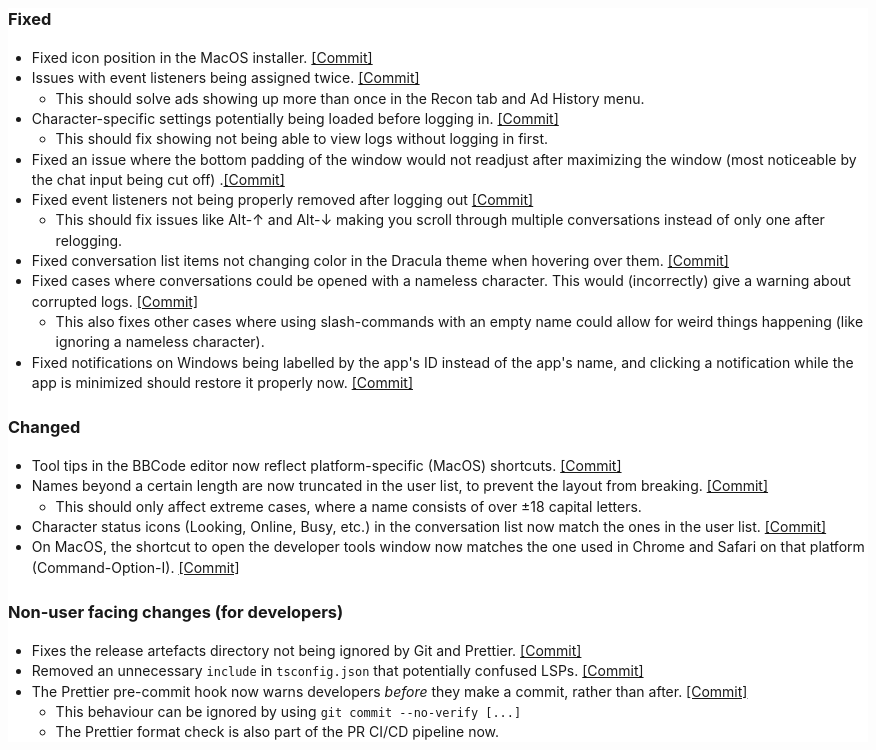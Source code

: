 ### Fixed

- Fixed icon position in the MacOS installer. [[Commit]](https://github.com/Fchat-Horizon/Horizon/commit/c73f0549033f53ba679a19cd3946b7e9ebaba1b8)
- Issues with event listeners being assigned twice. [[Commit]](https://github.com/Fchat-Horizon/Horizon/commit/c1e53c796df75960d34b0e8225e89e3c96a81ff0)
  - This should solve ads showing up more than once in the Recon tab and Ad History menu.
- Character-specific settings potentially being loaded before logging in. [[Commit]](https://github.com/Fchat-Horizon/Horizon/commit/97e611734bdd0112596f8611e20bcd855e3c90ac)
  - This should fix showing not being able to view logs without logging in first.
- Fixed an issue where the bottom padding of the window would not readjust after maximizing the window (most noticeable by the chat input being cut off) .[[Commit]](https://github.com/Fchat-Horizon/Horizon/commit/520226c026d73b5c9e1164e005150328f17a4a96)
- Fixed event listeners not being properly removed after logging out [[Commit]](https://github.com/Fchat-Horizon/Horizon/commit/be76897b0c9596c6663705cc457aadb69be0543d)
  - This should fix issues like Alt-↑ and Alt-↓ making you scroll through multiple conversations instead of only one after relogging.
- Fixed conversation list items not changing color in the Dracula theme when hovering over them. [[Commit]](https://github.com/Fchat-Horizon/Horizon/commit/8a99eb47f3694ddb130aa94b30d37e6d1473b209)
- Fixed cases where conversations could be opened with a nameless character. This would (incorrectly) give a warning about corrupted logs. [[Commit]](https://github.com/Fchat-Horizon/Horizon/commit/05c763a8955f1113732139cda1a18f33907d7fc4)
  - This also fixes other cases where using slash-commands with an empty name could allow for weird things happening (like ignoring a nameless character).
- Fixed notifications on Windows being labelled by the app's ID instead of the app's name, and clicking a notification while the app is minimized should restore it properly now. [[Commit]](https://github.com/Fchat-Horizon/Horizon/commit/782236d6574f7e1c3b9686ae71be4df4d1b77637)

### Changed

- Tool tips in the BBCode editor now reflect platform-specific (MacOS) shortcuts. [[Commit]](https://github.com/Fchat-Horizon/Horizon/commit/40b2ffe)
- Names beyond a certain length are now truncated in the user list, to prevent the layout from breaking. [[Commit]](https://github.com/Fchat-Horizon/Horizon/commit/b828eb3172ca2f254bd45bec86beef4daf4e6378)
  - This should only affect extreme cases, where a name consists of over ±18 capital letters.
- Character status icons (Looking, Online, Busy, etc.) in the conversation list now match the ones in the user list. [[Commit]](https://github.com/Fchat-Horizon/Horizon/commit/e0865a9a042ef07b96284898e8b109a6202877ce)
- On MacOS, the shortcut to open the developer tools window now matches the one used in Chrome and Safari on that platform (Command-Option-I). [[Commit]](https://github.com/Fchat-Horizon/Horizon/commit/0614adee072d15a5cce46a56a6d0477dec0c9065)

### Non-user facing changes (for developers)

- Fixes the release artefacts directory not being ignored by Git and Prettier. [[Commit]](https://github.com/Fchat-Horizon/Horizon/commit/b5eff723787c1aa9250ba0dbc8db84b1fda3c7f5)
- Removed an unnecessary `include` in `tsconfig.json` that potentially confused LSPs. [[Commit]](https://github.com/Fchat-Horizon/Horizon/commit/0d1926306bbef569a65da0b93d99d1fb25ed4cc5)
- The Prettier pre-commit hook now warns developers _before_ they make a commit, rather than after. [[Commit]](https://github.com/Fchat-Horizon/Horizon/pull/129/commits/f954d6ec685ea672300a2253553ae5c93d54b13d)
  - This behaviour can be ignored by using `git commit --no-verify [...]`
  - The Prettier format check is also part of the PR CI/CD pipeline now.
